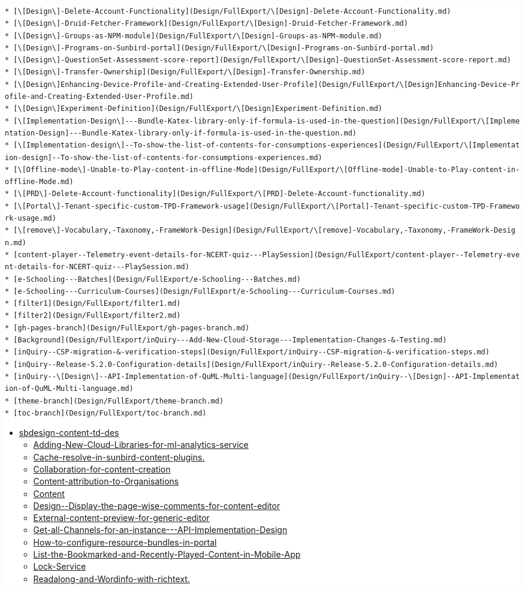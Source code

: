     * [\[Design\]-Delete-Account-Functionality](Design/FullExport/\[Design]-Delete-Account-Functionality.md)
    * [\[Design\]-Druid-Fetcher-Framework](Design/FullExport/\[Design]-Druid-Fetcher-Framework.md)
    * [\[Design\]-Groups-as-NPM-module](Design/FullExport/\[Design]-Groups-as-NPM-module.md)
    * [\[Design\]-Programs-on-Sunbird-portal](Design/FullExport/\[Design]-Programs-on-Sunbird-portal.md)
    * [\[Design\]-QuestionSet-Assessment-score-report](Design/FullExport/\[Design]-QuestionSet-Assessment-score-report.md)
    * [\[Design\]-Transfer-Ownership](Design/FullExport/\[Design]-Transfer-Ownership.md)
    * [\[Design\]Enhancing-Device-Profile-and-Creating-Extended-User-Profile](Design/FullExport/\[Design]Enhancing-Device-Profile-and-Creating-Extended-User-Profile.md)
    * [\[Design\]Experiment-Definition](Design/FullExport/\[Design]Experiment-Definition.md)
    * [\[Implementation-Design\]---Bundle-Katex-library-only-if-formula-is-used-in-the-question](Design/FullExport/\[Implementation-Design]---Bundle-Katex-library-only-if-formula-is-used-in-the-question.md)
    * [\[Implementation-design\]--To-show-the-list-of-contents-for-consumptions-experiences](Design/FullExport/\[Implementation-design]--To-show-the-list-of-contents-for-consumptions-experiences.md)
    * [\[Offline-mode\]-Unable-to-Play-content-in-offline-Mode](Design/FullExport/\[Offline-mode]-Unable-to-Play-content-in-offline-Mode.md)
    * [\[PRD\]-Delete-Account-functionality](Design/FullExport/\[PRD]-Delete-Account-functionality.md)
    * [\[Portal\]-Tenant-specific-custom-TPD-Framework-usage](Design/FullExport/\[Portal]-Tenant-specific-custom-TPD-Framework-usage.md)
    * [\[remove\]-Vocabulary,-Taxonomy,-FrameWork-Design](Design/FullExport/\[remove]-Vocabulary,-Taxonomy,-FrameWork-Design.md)
    * [content-player--Telemetry-event-details-for-NCERT-quiz---PlaySession](Design/FullExport/content-player--Telemetry-event-details-for-NCERT-quiz---PlaySession.md)
    * [e-Schooling---Batches](Design/FullExport/e-Schooling---Batches.md)
    * [e-Schooling---Curriculum-Courses](Design/FullExport/e-Schooling---Curriculum-Courses.md)
    * [filter1](Design/FullExport/filter1.md)
    * [filter2](Design/FullExport/filter2.md)
    * [gh-pages-branch](Design/FullExport/gh-pages-branch.md)
    * [Background](Design/FullExport/inQuiry---Add-New-Cloud-Storage---Implementation-Changes-&-Testing.md)
    * [inQuiry--CSP-migration-&-verification-steps](Design/FullExport/inQuiry--CSP-migration-&-verification-steps.md)
    * [inQuiry--Release-5.2.0-Configuration-details](Design/FullExport/inQuiry--Release-5.2.0-Configuration-details.md)
    * [inQuiry--\[Design\]--API-Implementation-of-QuML-Multi-language](Design/FullExport/inQuiry--\[Design]--API-Implementation-of-QuML-Multi-language.md)
    * [theme-branch](Design/FullExport/theme-branch.md)
    * [toc-branch](Design/FullExport/toc-branch.md)
  * [sbdesign-content-td-des](design/sbdesign-content-td-des/README.md)
    * [Adding-New-Cloud-Libraries-for-ml-analytics-service](Design/sbdesign-content-td-des/Adding-New-Cloud-Libraries-for-ml-analytics-service.md)
    * [Cache-resolve-in-sunbird-content-plugins.](Design/sbdesign-content-td-des/Cache-resolve-in-sunbird-content-plugins..md)
    * [Collaboration-for-content-creation](Design/sbdesign-content-td-des/Collaboration-for-content-creation.md)
    * [Content-attribution-to-Organisations](Design/sbdesign-content-td-des/Content-attribution-to-Organisations.md)
    * [Content](Design/sbdesign-content-td-des/Content.md)
    * [Design--Display-the-page-wise-comments-for-content-editor](Design/sbdesign-content-td-des/Design--Display-the-page-wise-comments-for-content-editor.md)
    * [External-content-preview-for-generic-editor](Design/sbdesign-content-td-des/External-content-preview-for-generic-editor.md)
    * [Get-all-Channels-for-an-instance---API-Implementation-Design](Design/sbdesign-content-td-des/Get-all-Channels-for-an-instance---API-Implementation-Design.md)
    * [How-to-configure-resource-bundles-in-portal](Design/sbdesign-content-td-des/How-to-configure-resource-bundles-in-portal.md)
    * [List-the-Bookmarked-and-Recently-Played-Content-in-Mobile-App](Design/sbdesign-content-td-des/List-the-Bookmarked-and-Recently-Played-Content-in-Mobile-App.md)
    * [Lock-Service](Design/sbdesign-content-td-des/Lock-Service.md)
    * [Readalong-and-Wordinfo-with-richtext.](Design/sbdesign-content-td-des/Readalong-and-Wordinfo-with-richtext..md)